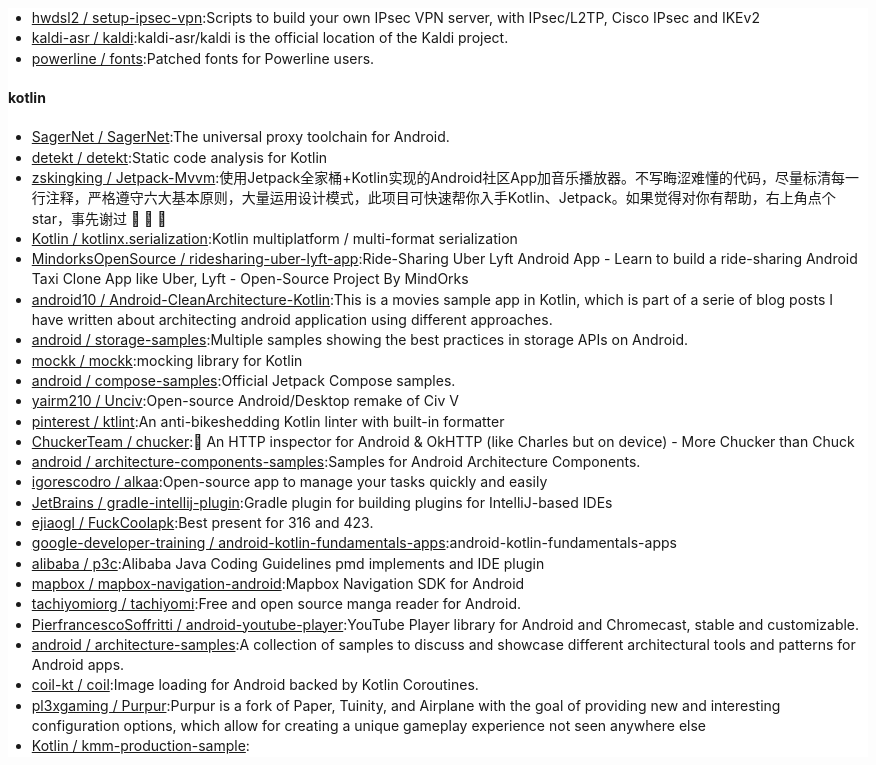 * [hwdsl2 / setup-ipsec-vpn](https://github.com/hwdsl2/setup-ipsec-vpn):Scripts to build your own IPsec VPN server, with IPsec/L2TP, Cisco IPsec and IKEv2
* [kaldi-asr / kaldi](https://github.com/kaldi-asr/kaldi):kaldi-asr/kaldi is the official location of the Kaldi project.
* [powerline / fonts](https://github.com/powerline/fonts):Patched fonts for Powerline users.

#### kotlin
* [SagerNet / SagerNet](https://github.com/SagerNet/SagerNet):The universal proxy toolchain for Android.
* [detekt / detekt](https://github.com/detekt/detekt):Static code analysis for Kotlin
* [zskingking / Jetpack-Mvvm](https://github.com/zskingking/Jetpack-Mvvm):使用Jetpack全家桶+Kotlin实现的Android社区App加音乐播放器。不写晦涩难懂的代码，尽量标清每一行注释，严格遵守六大基本原则，大量运用设计模式，此项目可快速帮你入手Kotlin、Jetpack。如果觉得对你有帮助，右上角点个star，事先谢过
🍉
🍉
🍉
* [Kotlin / kotlinx.serialization](https://github.com/Kotlin/kotlinx.serialization):Kotlin multiplatform / multi-format serialization
* [MindorksOpenSource / ridesharing-uber-lyft-app](https://github.com/MindorksOpenSource/ridesharing-uber-lyft-app):Ride-Sharing Uber Lyft Android App - Learn to build a ride-sharing Android Taxi Clone App like Uber, Lyft - Open-Source Project By MindOrks
* [android10 / Android-CleanArchitecture-Kotlin](https://github.com/android10/Android-CleanArchitecture-Kotlin):This is a movies sample app in Kotlin, which is part of a serie of blog posts I have written about architecting android application using different approaches.
* [android / storage-samples](https://github.com/android/storage-samples):Multiple samples showing the best practices in storage APIs on Android.
* [mockk / mockk](https://github.com/mockk/mockk):mocking library for Kotlin
* [android / compose-samples](https://github.com/android/compose-samples):Official Jetpack Compose samples.
* [yairm210 / Unciv](https://github.com/yairm210/Unciv):Open-source Android/Desktop remake of Civ V
* [pinterest / ktlint](https://github.com/pinterest/ktlint):An anti-bikeshedding Kotlin linter with built-in formatter
* [ChuckerTeam / chucker](https://github.com/ChuckerTeam/chucker):🔎
An HTTP inspector for Android & OkHTTP (like Charles but on device) - More Chucker than Chuck
* [android / architecture-components-samples](https://github.com/android/architecture-components-samples):Samples for Android Architecture Components.
* [igorescodro / alkaa](https://github.com/igorescodro/alkaa):Open-source app to manage your tasks quickly and easily
* [JetBrains / gradle-intellij-plugin](https://github.com/JetBrains/gradle-intellij-plugin):Gradle plugin for building plugins for IntelliJ-based IDEs
* [ejiaogl / FuckCoolapk](https://github.com/ejiaogl/FuckCoolapk):Best present for 316 and 423.
* [google-developer-training / android-kotlin-fundamentals-apps](https://github.com/google-developer-training/android-kotlin-fundamentals-apps):android-kotlin-fundamentals-apps
* [alibaba / p3c](https://github.com/alibaba/p3c):Alibaba Java Coding Guidelines pmd implements and IDE plugin
* [mapbox / mapbox-navigation-android](https://github.com/mapbox/mapbox-navigation-android):Mapbox Navigation SDK for Android
* [tachiyomiorg / tachiyomi](https://github.com/tachiyomiorg/tachiyomi):Free and open source manga reader for Android.
* [PierfrancescoSoffritti / android-youtube-player](https://github.com/PierfrancescoSoffritti/android-youtube-player):YouTube Player library for Android and Chromecast, stable and customizable.
* [android / architecture-samples](https://github.com/android/architecture-samples):A collection of samples to discuss and showcase different architectural tools and patterns for Android apps.
* [coil-kt / coil](https://github.com/coil-kt/coil):Image loading for Android backed by Kotlin Coroutines.
* [pl3xgaming / Purpur](https://github.com/pl3xgaming/Purpur):Purpur is a fork of Paper, Tuinity, and Airplane with the goal of providing new and interesting configuration options, which allow for creating a unique gameplay experience not seen anywhere else
* [Kotlin / kmm-production-sample](https://github.com/Kotlin/kmm-production-sample):
